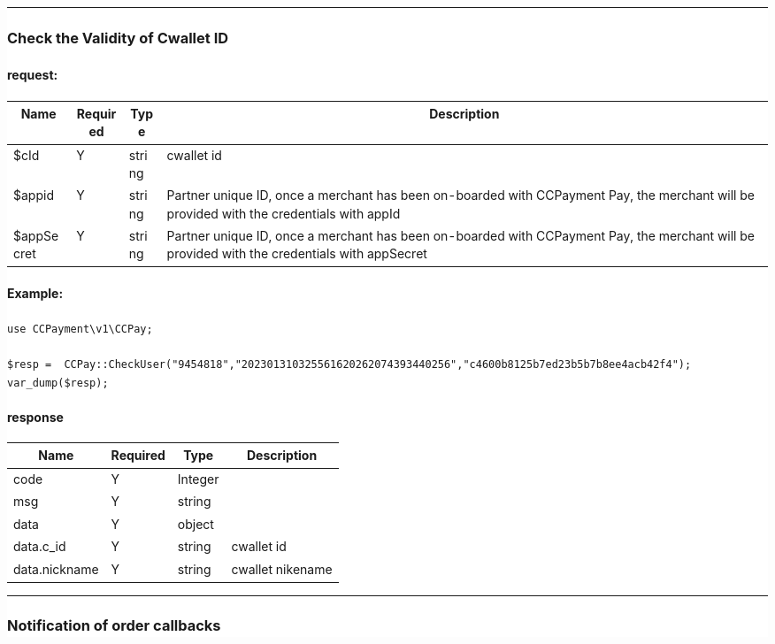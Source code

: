 _________________
### Check the Validity of Cwallet ID
#### request:
| Name       | Required | Type      | Description                                                                                                                                  |
|------------|----------|-----------|----------------------------------------------------------------------------------------------------------------------------------------------|
| $cId       | Y        | string    | cwallet id                                                                                                                                   |
| $appid     | Y        | string    | Partner unique ID, once a merchant has been on-boarded with CCPayment Pay, the merchant will be provided with the credentials with appId     |
| $appSecret | Y        | string    | Partner unique ID, once a merchant has been on-boarded with CCPayment Pay, the merchant will be provided with the credentials with appSecret |

#### Example:
```
use CCPayment\v1\CCPay;

$resp =  CCPay::CheckUser("9454818","202301310325561620262074393440256","c4600b8125b7ed23b5b7b8ee4acb42f4");
var_dump($resp);
```
#### response
| Name          | Required | Type      | Description      |
|---------------|----------|-----------|------------------|
| code          | Y        | Integer   |                  |
| msg           | Y        | string    |                  |
| data          | Y        | object    |                  |
| data.c_id     | Y        | string    | cwallet id       |
| data.nickname | Y        | string    | cwallet nikename |

_________________
### Notification of order callbacks
